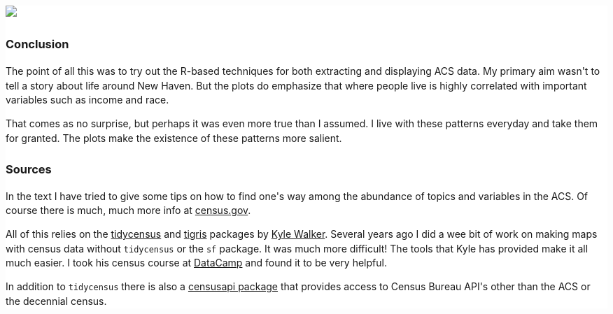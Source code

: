 <img src="{{< blogdown/postref >}}index_files/figure-html/focus_on_newhaven-1.png" width="100%" />

### Conclusion

The point of all this was to try out the R-based techniques for both extracting and
displaying ACS data. My primary aim wasn't to tell a story about life around
New Haven. But the plots do emphasize that where people live is highly 
correlated with important variables such as income and race.

That comes as
no surprise, but perhaps it was even more true than I assumed. I live
with these patterns everyday and take them for granted. The plots
make the existence of these patterns more salient.

### Sources

In the text I have tried to give some tips on how to find one's way among the
abundance of topics and variables in the ACS. Of course there is much, much
more info at [census.gov](https://www.census.gov). 

All of this relies on the [tidycensus](https://walkerke.github.io/tidycensus/articles/basic-usage.html) 
and [tigris](https://github.com/walkerke/tigris) 
packages by [Kyle Walker](http://personal.tcu.edu/kylewalker).
Several years ago I did a wee bit of work on making maps with census data without
`tidycensus` or the `sf` package. It was much more difficult! The tools that
Kyle has provided make it all much easier. I took his census course at 
[DataCamp](https://www.datacamp.com/instructors/kylewalker) and found it to be very helpful.

In addition to `tidycensus` there is also a 
[censusapi package](https://cran.r-project.org/web/packages/censusapi/vignettes/getting-started.html) 
that provides access to Census Bureau API's other than the ACS or the decennial census.


